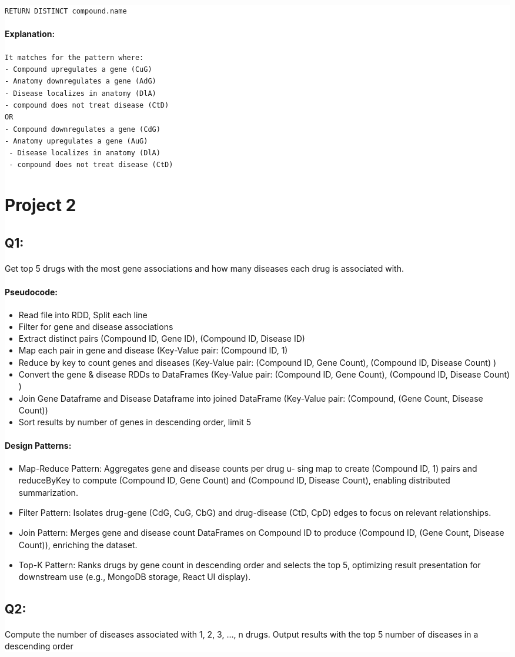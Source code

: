 ```
RETURN DISTINCT compound.name
```

#### Explanation:
```
It matches for the pattern where:
- Compound upregulates a gene (CuG)
- Anatomy downregulates a gene (AdG)
- Disease localizes in anatomy (DlA)
- compound does not treat disease (CtD)
OR
- Compound downregulates a gene (CdG)
- Anatomy upregulates a gene (AuG)
 - Disease localizes in anatomy (DlA)
 - compound does not treat disease (CtD)
```

# Project 2
## Q1:
Get top 5 drugs with the most gene associations and how many diseases each drug is associated with.

#### Pseudocode:
- Read file into RDD, Split each line
- Filter for gene and disease associations 
- Extract distinct pairs  (Compound ID, Gene ID), (Compound ID, Disease ID)
- Map each pair in gene and disease  (Key-Value pair: (Compound ID, 1)
- Reduce by key to count genes and diseases 
    (Key-Value pair: (Compound ID, Gene Count), (Compound ID, Disease Count) )
- Convert the gene & disease RDDs to DataFrames	
    (Key-Value pair: (Compound ID, Gene Count), (Compound ID, Disease Count) )
- Join Gene Dataframe and Disease Dataframe into joined DataFrame
    (Key-Value pair: (Compound, (Gene Count, Disease Count))
- Sort results by number of genes in descending order, limit 5

#### Design Patterns:
- Map-Reduce Pattern: Aggregates gene and disease counts per drug u- sing map to create (Compound ID, 1) pairs and reduceByKey to compute (Compound ID, Gene Count) and (Compound ID, Disease Count), enabling distributed summarization.

- Filter Pattern: Isolates drug-gene (CdG, CuG, CbG) and drug-disease (CtD, CpD) edges to focus on relevant relationships.

- Join Pattern: Merges gene and disease count DataFrames on Compound ID to produce (Compound ID, (Gene Count, Disease Count)), enriching the dataset.

- Top-K Pattern: Ranks drugs by gene count in descending order and selects the top 5, optimizing result presentation for downstream use (e.g., MongoDB storage, React UI display).



## Q2:
Compute the number of diseases associated with 1, 2, 3, …, n drugs. Output results with the top 5 number of diseases in a descending order
